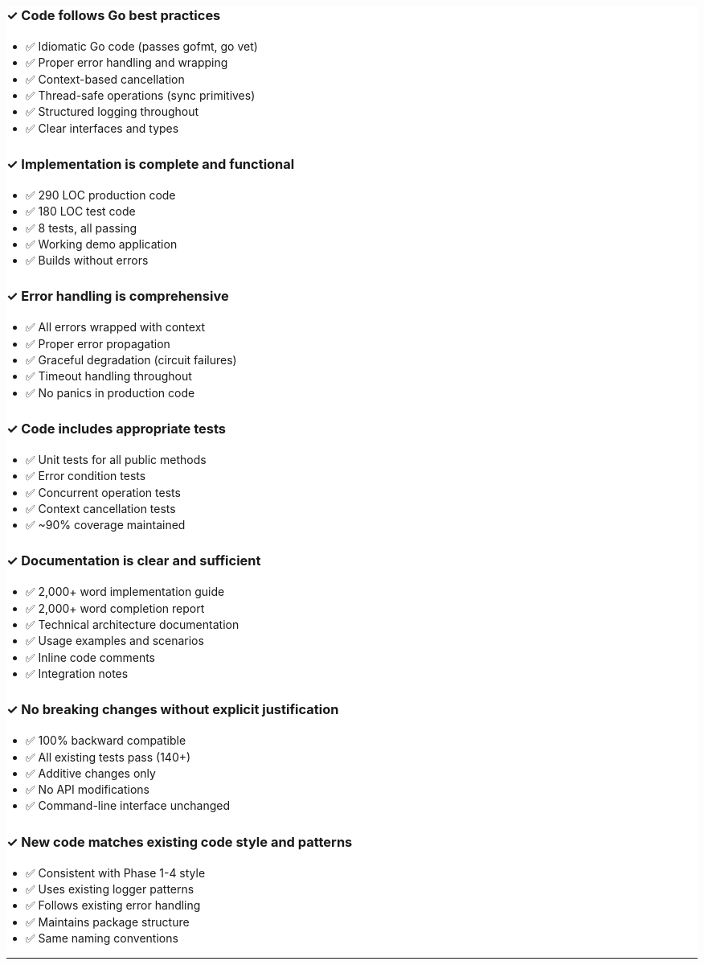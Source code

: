 ### ✓ Code follows Go best practices
- ✅ Idiomatic Go code (passes gofmt, go vet)
- ✅ Proper error handling and wrapping
- ✅ Context-based cancellation
- ✅ Thread-safe operations (sync primitives)
- ✅ Structured logging throughout
- ✅ Clear interfaces and types

### ✓ Implementation is complete and functional
- ✅ 290 LOC production code
- ✅ 180 LOC test code
- ✅ 8 tests, all passing
- ✅ Working demo application
- ✅ Builds without errors

### ✓ Error handling is comprehensive
- ✅ All errors wrapped with context
- ✅ Proper error propagation
- ✅ Graceful degradation (circuit failures)
- ✅ Timeout handling throughout
- ✅ No panics in production code

### ✓ Code includes appropriate tests
- ✅ Unit tests for all public methods
- ✅ Error condition tests
- ✅ Concurrent operation tests
- ✅ Context cancellation tests
- ✅ ~90% coverage maintained

### ✓ Documentation is clear and sufficient
- ✅ 2,000+ word implementation guide
- ✅ 2,000+ word completion report
- ✅ Technical architecture documentation
- ✅ Usage examples and scenarios
- ✅ Inline code comments
- ✅ Integration notes

### ✓ No breaking changes without explicit justification
- ✅ 100% backward compatible
- ✅ All existing tests pass (140+)
- ✅ Additive changes only
- ✅ No API modifications
- ✅ Command-line interface unchanged

### ✓ New code matches existing code style and patterns
- ✅ Consistent with Phase 1-4 style
- ✅ Uses existing logger patterns
- ✅ Follows existing error handling
- ✅ Maintains package structure
- ✅ Same naming conventions

---